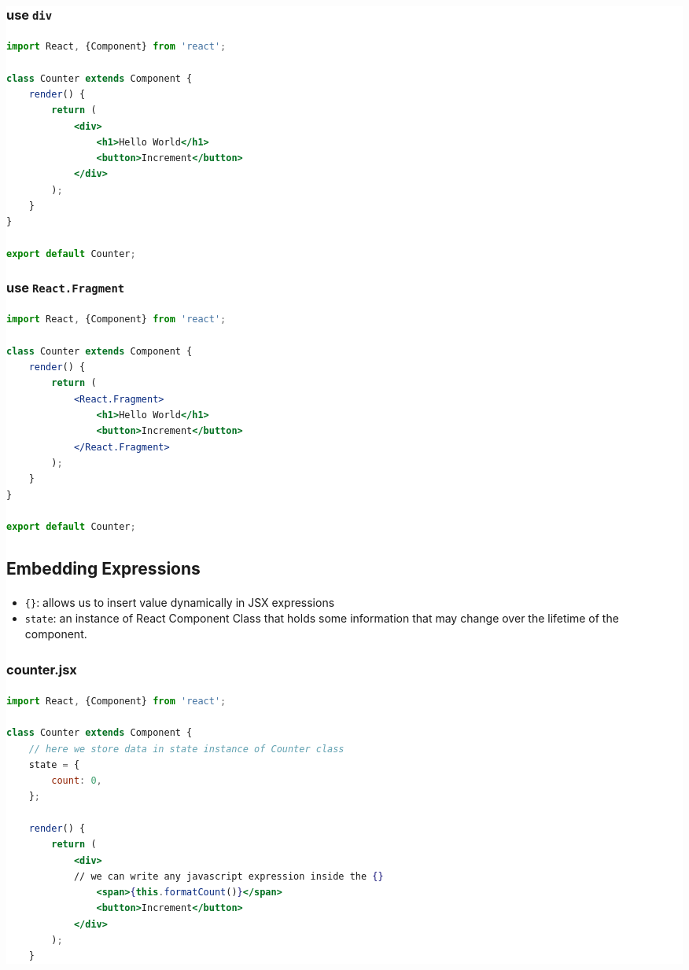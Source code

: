 ### use `div`

```jsx
import React, {Component} from 'react';

class Counter extends Component {
    render() {
        return (
            <div>
                <h1>Hello World</h1>
                <button>Increment</button>
            </div>
        );
    }
}

export default Counter;
```

### use `React.Fragment`

```jsx
import React, {Component} from 'react';

class Counter extends Component {
    render() {
        return (
            <React.Fragment>
                <h1>Hello World</h1>
                <button>Increment</button>
            </React.Fragment>
        );
    }
}

export default Counter;
```

## Embedding Expressions

- `{}`: allows us to insert value dynamically in JSX expressions
- `state`: an instance of React Component Class that holds some information that may change over the lifetime of the component.

### counter.jsx

```jsx
import React, {Component} from 'react';

class Counter extends Component {
    // here we store data in state instance of Counter class
    state = {
        count: 0,
    };

    render() {
        return (
            <div>
            // we can write any javascript expression inside the {} 
                <span>{this.formatCount()}</span>
                <button>Increment</button>
            </div>
        );
    }
```